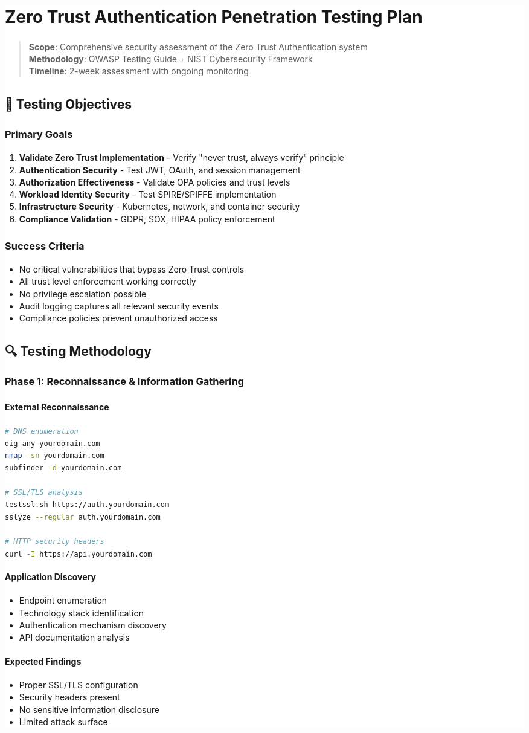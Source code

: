 # Zero Trust Authentication Penetration Testing Plan

> **Scope**: Comprehensive security assessment of the Zero Trust Authentication system  
> **Methodology**: OWASP Testing Guide + NIST Cybersecurity Framework  
> **Timeline**: 2-week assessment with ongoing monitoring

## 🎯 **Testing Objectives**

### **Primary Goals**
1. **Validate Zero Trust Implementation** - Verify "never trust, always verify" principle
2. **Authentication Security** - Test JWT, OAuth, and session management
3. **Authorization Effectiveness** - Validate OPA policies and trust levels
4. **Workload Identity Security** - Test SPIRE/SPIFFE implementation
5. **Infrastructure Security** - Kubernetes, network, and container security
6. **Compliance Validation** - GDPR, SOX, HIPAA policy enforcement

### **Success Criteria**
- No critical vulnerabilities that bypass Zero Trust controls
- All trust level enforcement working correctly
- No privilege escalation possible
- Audit logging captures all relevant security events
- Compliance policies prevent unauthorized access

## 🔍 **Testing Methodology**

### **Phase 1: Reconnaissance & Information Gathering**

#### **External Reconnaissance**
```bash
# DNS enumeration
dig any yourdomain.com
nmap -sn yourdomain.com
subfinder -d yourdomain.com

# SSL/TLS analysis
testssl.sh https://auth.yourdomain.com
sslyze --regular auth.yourdomain.com

# HTTP security headers
curl -I https://api.yourdomain.com
```

#### **Application Discovery**
- Endpoint enumeration
- Technology stack identification
- Authentication mechanism discovery
- API documentation analysis

#### **Expected Findings**
- Proper SSL/TLS configuration
- Security headers present
- No sensitive information disclosure
- Limited attack surface
